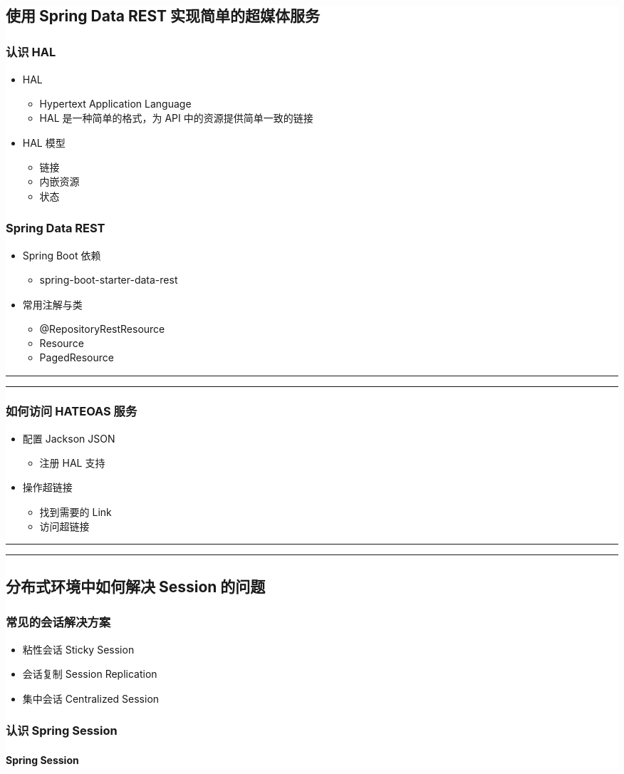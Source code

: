 ## 使用 Spring Data REST 实现简单的超媒体服务

### 认识 HAL

- HAL
  - Hypertext Application Language
  - HAL 是⼀种简单的格式，为 API 中的资源提供简单⼀致的链接

- HAL 模型
  - 链接
  - 内嵌资源
  - 状态

### Spring Data REST

- Spring Boot 依赖
  - spring-boot-starter-data-rest

- 常⽤注解与类
  - @RepositoryRestResource
  - Resource<T>
  - PagedResource<T>

------

------

### 如何访问 HATEOAS 服务

- 配置 Jackson JSON
  - 注册 HAL 支持

- 操作超链接
  - 找到需要的 Link
  - 访问超链接

----

----

## 分布式环境中如何解决 Session 的问题

### 常⻅的会话解决方案

- 
  粘性会话 Sticky Session

- 会话复制 Session Replication
- 集中会话 Centralized Session

### 认识 Spring Session

#### Spring Session
